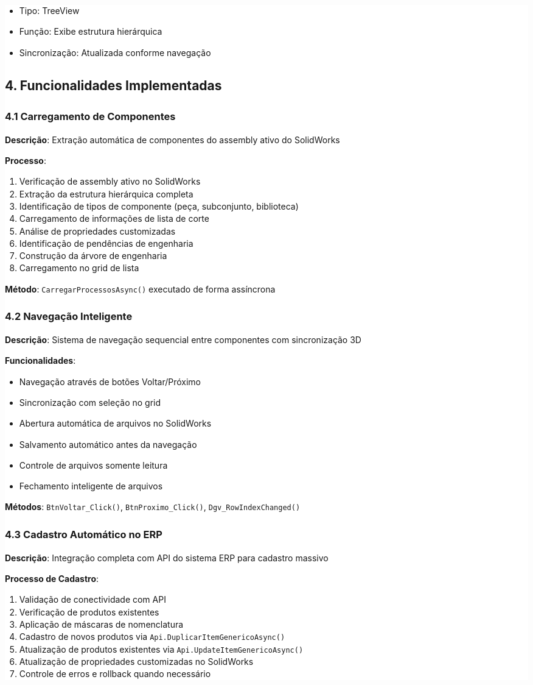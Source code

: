  * Tipo: TreeView

  * Função: Exibe estrutura hierárquica

  * Sincronização: Atualizada conforme navegação

## 4. Funcionalidades Implementadas

### 4.1 Carregamento de Componentes

**Descrição**: Extração automática de componentes do assembly ativo do SolidWorks

**Processo**:

1. Verificação de assembly ativo no SolidWorks
2. Extração da estrutura hierárquica completa
3. Identificação de tipos de componente (peça, subconjunto, biblioteca)
4. Carregamento de informações de lista de corte
5. Análise de propriedades customizadas
6. Identificação de pendências de engenharia
7. Construção da árvore de engenharia
8. Carregamento no grid de lista

**Método**: `CarregarProcessosAsync()` executado de forma assíncrona

### 4.2 Navegação Inteligente

**Descrição**: Sistema de navegação sequencial entre componentes com sincronização 3D

**Funcionalidades**:

* Navegação através de botões Voltar/Próximo

* Sincronização com seleção no grid

* Abertura automática de arquivos no SolidWorks

* Salvamento automático antes da navegação

* Controle de arquivos somente leitura

* Fechamento inteligente de arquivos

**Métodos**: `BtnVoltar_Click()`, `BtnProximo_Click()`, `Dgv_RowIndexChanged()`

### 4.3 Cadastro Automático no ERP

**Descrição**: Integração completa com API do sistema ERP para cadastro massivo

**Processo de Cadastro**:

1. Validação de conectividade com API
2. Verificação de produtos existentes
3. Aplicação de máscaras de nomenclatura
4. Cadastro de novos produtos via `Api.DuplicarItemGenericoAsync()`
5. Atualização de produtos existentes via `Api.UpdateItemGenericoAsync()`
6. Atualização de propriedades customizadas no SolidWorks
7. Controle de erros e rollback quando necessário
